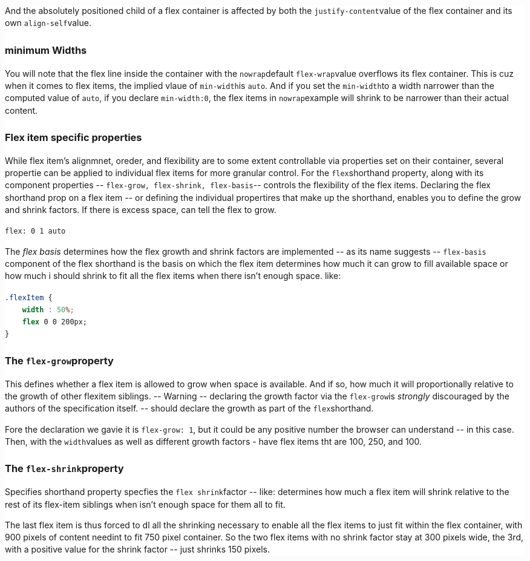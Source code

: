 And the absolutely positioned child of a flex container is affected by both the `justify-content`value of the flex container and its own `align-self`value.

### minimum Widths

You will note that the flex line inside the container with the `nowrap`default `flex-wrap`value overflows its flex container. This is cuz when it comes to flex items, the implied vlaue of `min-width`is `auto`. And if you set the `min-width`to a width narrower than the computed value of `auto`, if you declare `min-width:0`, the flex items in `nowrap`example will shrink to be narrower than their actual content.

### Flex item specific properties

While flex item’s alignmnet, oreder, and flexibility are to some extent controllable via properties set on their container, several propertie can be applied to individual flex items for more granular control. For the `flex`shorthand property, along with its component properties -- `flex-grow, flex-shrink, flex-basis`-- controls the flexibility of the flex items. Declaring the flex shorthand prop on a flex item -- or defining the individual propertires that make up the shorthand, enables you to define the grow and shrink factors. If there is excess space, can tell the flex to grow.

`flex: 0 1 auto`

The *flex basis* determines how the flex growth and shrink factors are implemented -- as its name suggests -- `flex-basis`component of the flex shorthand is the basis on which the flex item determines how much it can grow to fill available space or how much i should shrink to fit all the flex items when there isn’t enough space. like:

```css
.flexItem {
    width : 50%;
    flex 0 0 200px;
}
```

### The `flex-grow`property

This defines whether a flex item is allowed to grow when space is available. And if so, how much it will proportionally relative to the growth of other flexitem siblings. -- Warning -- declaring the growth factor via the `flex-grow`is *strongly* discouraged by the authors of the specification itself. -- should declare the growth as part of the `flex`shorthand.

Fore the declaration we gavie it is `flex-grow: 1`, but it could be any positive number the browser can understand -- in this case. Then, with the `width`values as well as different growth factors - have flex items tht are 100, 250, and 100.

### The `flex-shrink`property

Specifies shorthand property specfies the `flex shrink`factor -- like: determines how much a flex item will shrink relative to the rest of its flex-item siblings when isn’t enough space for them all to fit.

The last flex item is thus forced to dl all the shrinking necessary to enable all the flex items to just fit within the flex container, with 900 pixels of content needint to fit 750 pixel container. So the two flex items with no shrink factor stay at 300 pixels wide, the 3rd, with a positive value for the shrink factor -- just shrinks 150 pixels.
